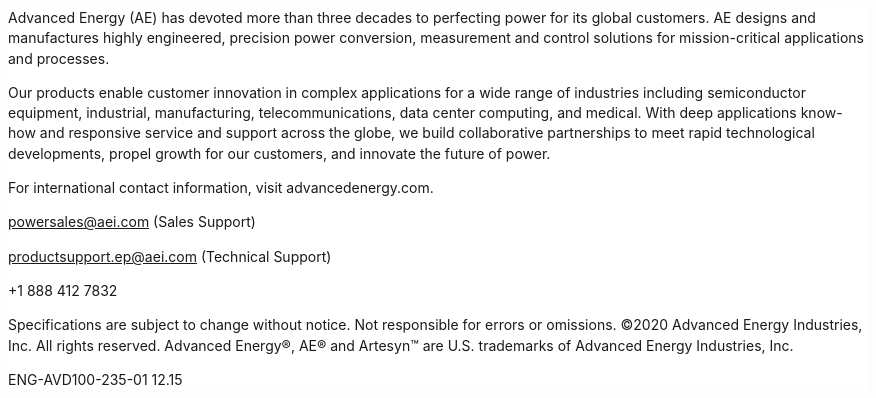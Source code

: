 Advanced Energy (AE) has devoted more than three decades to perfecting power for its global customers. AE designs and manufactures highly engineered, precision power conversion, measurement and control solutions for mission-critical applications and processes.

Our products enable customer innovation in complex applications for a wide range of industries including semiconductor equipment, industrial, manufacturing, telecommunications, data center computing, and medical. With deep applications know-how and responsive service and support across the globe, we build collaborative partnerships to meet rapid technological developments, propel growth for our customers, and innovate the future of power.

For international contact information, visit advancedenergy.com.

powersales@aei.com (Sales Support)

productsupport.ep@aei.com (Technical Support)

+1 888 412 7832

Specifications are subject to change without notice. Not responsible for errors or omissions. ©2020 Advanced Energy Industries, Inc. All rights reserved. Advanced Energy®, AE® and Artesyn™ are U.S. trademarks of Advanced Energy Industries, Inc.

ENG-AVD100-235-01 12.15